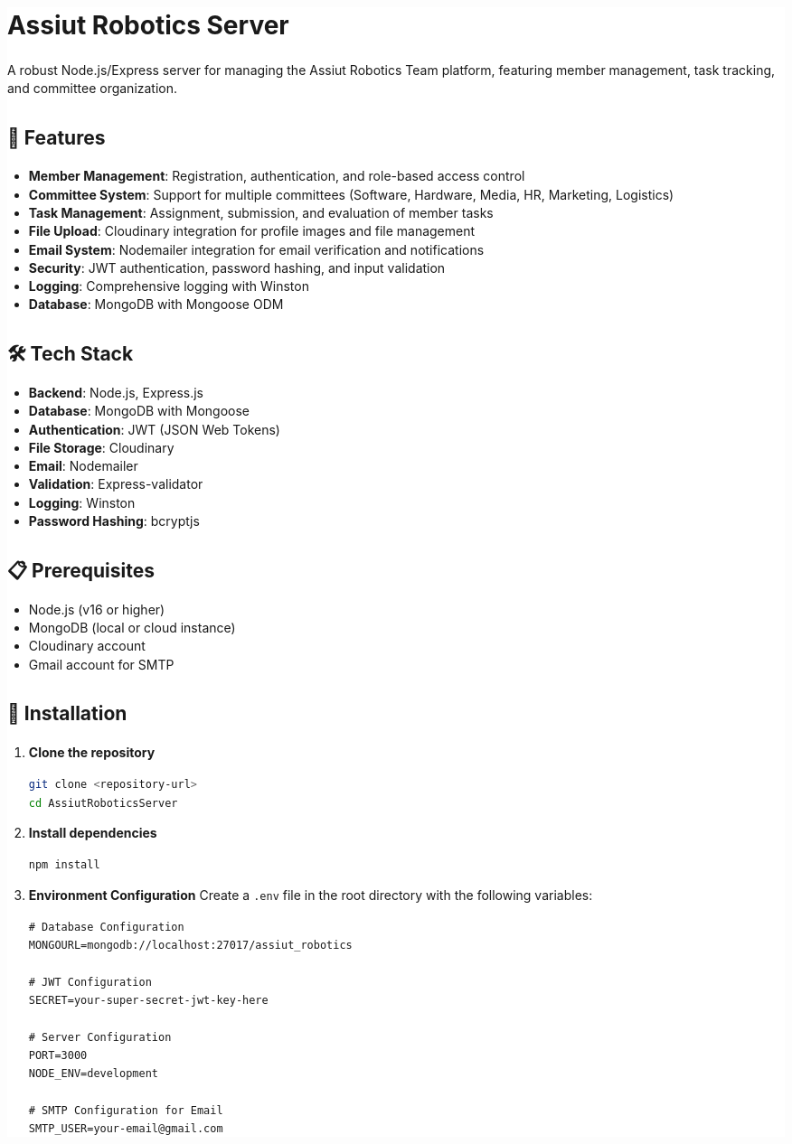 # Assiut Robotics Server

A robust Node.js/Express server for managing the Assiut Robotics Team platform, featuring member management, task tracking, and committee organization.

## 🚀 Features

- **Member Management**: Registration, authentication, and role-based access control
- **Committee System**: Support for multiple committees (Software, Hardware, Media, HR, Marketing, Logistics)
- **Task Management**: Assignment, submission, and evaluation of member tasks
- **File Upload**: Cloudinary integration for profile images and file management
- **Email System**: Nodemailer integration for email verification and notifications
- **Security**: JWT authentication, password hashing, and input validation
- **Logging**: Comprehensive logging with Winston
- **Database**: MongoDB with Mongoose ODM

## 🛠️ Tech Stack

- **Backend**: Node.js, Express.js
- **Database**: MongoDB with Mongoose
- **Authentication**: JWT (JSON Web Tokens)
- **File Storage**: Cloudinary
- **Email**: Nodemailer
- **Validation**: Express-validator
- **Logging**: Winston
- **Password Hashing**: bcryptjs

## 📋 Prerequisites

- Node.js (v16 or higher)
- MongoDB (local or cloud instance)
- Cloudinary account
- Gmail account for SMTP

## 🔧 Installation

1. **Clone the repository**
   ```bash
   git clone <repository-url>
   cd AssiutRoboticsServer
   ```

2. **Install dependencies**
   ```bash
   npm install
   ```

3. **Environment Configuration**
   Create a `.env` file in the root directory with the following variables:
   ```env
   # Database Configuration
   MONGOURL=mongodb://localhost:27017/assiut_robotics
   
   # JWT Configuration
   SECRET=your-super-secret-jwt-key-here
   
   # Server Configuration
   PORT=3000
   NODE_ENV=development
   
   # SMTP Configuration for Email
   SMTP_USER=your-email@gmail.com
   ```